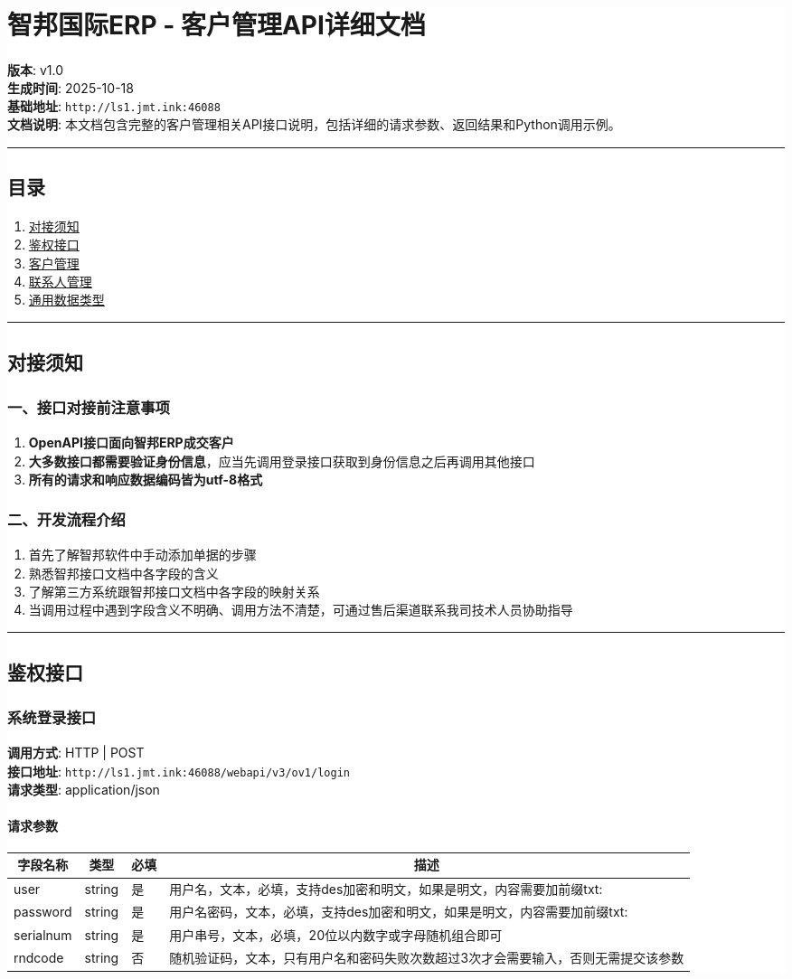 # 智邦国际ERP - 客户管理API详细文档

**版本**: v1.0  
**生成时间**: 2025-10-18  
**基础地址**: `http://ls1.jmt.ink:46088`  
**文档说明**: 本文档包含完整的客户管理相关API接口说明，包括详细的请求参数、返回结果和Python调用示例。

---

## 目录

1. [对接须知](#对接须知)
2. [鉴权接口](#鉴权接口)
3. [客户管理](#客户管理)
4. [联系人管理](#联系人管理)
5. [通用数据类型](#通用数据类型)

---

## 对接须知

### 一、接口对接前注意事项

1. **OpenAPI接口面向智邦ERP成交客户**
2. **大多数接口都需要验证身份信息**，应当先调用登录接口获取到身份信息之后再调用其他接口
3. **所有的请求和响应数据编码皆为utf-8格式**

### 二、开发流程介绍

1. 首先了解智邦软件中手动添加单据的步骤
2. 熟悉智邦接口文档中各字段的含义
3. 了解第三方系统跟智邦接口文档中各字段的映射关系
4. 当调用过程中遇到字段含义不明确、调用方法不清楚，可通过售后渠道联系我司技术人员协助指导

---

## 鉴权接口

### 系统登录接口

**调用方式**: HTTP | POST  
**接口地址**: `http://ls1.jmt.ink:46088/webapi/v3/ov1/login`  
**请求类型**: application/json

#### 请求参数

| 字段名称 | 类型 | 必填 | 描述 |
|---------|------|------|------|
| user | string | 是 | 用户名，文本，必填，支持des加密和明文，如果是明文，内容需要加前缀txt: |
| password | string | 是 | 用户名密码，文本，必填，支持des加密和明文，如果是明文，内容需要加前缀txt: |
| serialnum | string | 是 | 用户串号，文本，必填，20位以内数字或字母随机组合即可 |
| rndcode | string | 否 | 随机验证码，文本，只有用户名和密码失败次数超过3次才会需要输入，否则无需提交该参数 |
